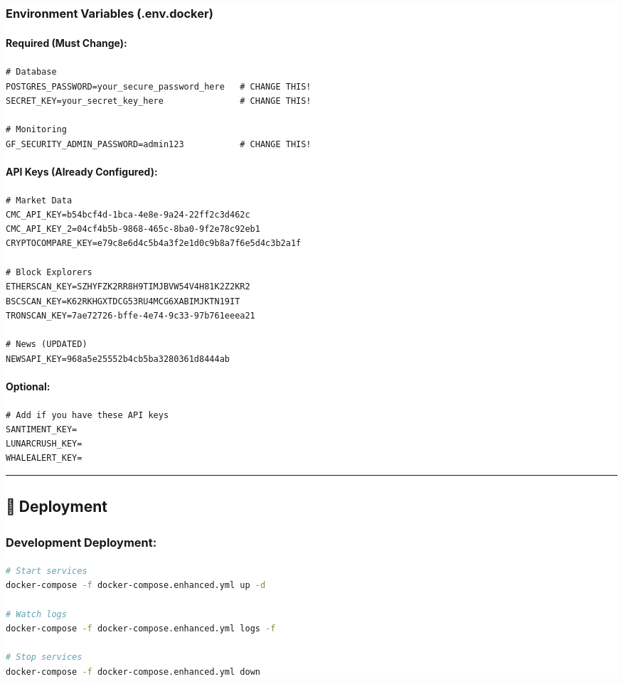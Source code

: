 ### Environment Variables (.env.docker)

#### Required (Must Change):

```env
# Database
POSTGRES_PASSWORD=your_secure_password_here   # CHANGE THIS!
SECRET_KEY=your_secret_key_here               # CHANGE THIS!

# Monitoring
GF_SECURITY_ADMIN_PASSWORD=admin123           # CHANGE THIS!
```

#### API Keys (Already Configured):

```env
# Market Data
CMC_API_KEY=b54bcf4d-1bca-4e8e-9a24-22ff2c3d462c
CMC_API_KEY_2=04cf4b5b-9868-465c-8ba0-9f2e78c92eb1
CRYPTOCOMPARE_KEY=e79c8e6d4c5b4a3f2e1d0c9b8a7f6e5d4c3b2a1f

# Block Explorers
ETHERSCAN_KEY=SZHYFZK2RR8H9TIMJBVW54V4H81K2Z2KR2
BSCSCAN_KEY=K62RKHGXTDCG53RU4MCG6XABIMJKTN19IT
TRONSCAN_KEY=7ae72726-bffe-4e74-9c33-97b761eeea21

# News (UPDATED)
NEWSAPI_KEY=968a5e25552b4cb5ba3280361d8444ab
```

#### Optional:

```env
# Add if you have these API keys
SANTIMENT_KEY=
LUNARCRUSH_KEY=
WHALEALERT_KEY=
```

---

## 🚀 Deployment

### Development Deployment:

```bash
# Start services
docker-compose -f docker-compose.enhanced.yml up -d

# Watch logs
docker-compose -f docker-compose.enhanced.yml logs -f

# Stop services
docker-compose -f docker-compose.enhanced.yml down
```
